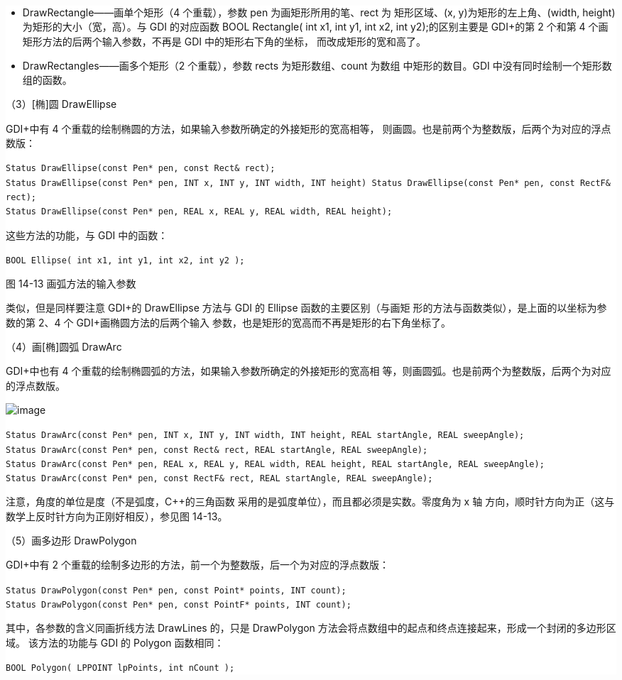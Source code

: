 + DrawRectangle——画单个矩形（4 个重载），参数 pen 为画矩形所用的笔、rect 为 矩形区域、(x, y)为矩形的左上角、(width, height)为矩形的大小（宽，高）。与 GDI 的对应函数 BOOL Rectangle( int x1, int y1, int x2, int y2);的区别主要是 GDI+的第 2 个和第 4 个画矩形方法的后两个输入参数，不再是 GDI 中的矩形右下角的坐标， 而改成矩形的宽和高了。

+ DrawRectangles——画多个矩形（2 个重载），参数 rects 为矩形数组、count 为数组 中矩形的数目。GDI 中没有同时绘制一个矩形数组的函数。

（3）[椭]圆 DrawEllipse

GDI+中有 4 个重载的绘制椭圆的方法，如果输入参数所确定的外接矩形的宽高相等， 则画圆。也是前两个为整数版，后两个为对应的浮点数版：

```
Status DrawEllipse(const Pen* pen, const Rect& rect);
Status DrawEllipse(const Pen* pen, INT x, INT y, INT width, INT height) Status DrawEllipse(const Pen* pen, const RectF& rect);
Status DrawEllipse(const Pen* pen, REAL x, REAL y, REAL width, REAL height);
```

这些方法的功能，与 GDI 中的函数：

```
BOOL Ellipse( int x1, int y1, int x2, int y2 );
```

图 14-13 画弧方法的输入参数

类似，但是同样要注意 GDI+的 DrawEllipse 方法与 GDI 的 Ellipse 函数的主要区别（与画矩 形的方法与函数类似），是上面的以坐标为参数的第 2、4 个 GDI+画椭圆方法的后两个输入 参数，也是矩形的宽高而不再是矩形的右下角坐标了。

（4）画[椭]圆弧 DrawArc

GDI+中也有 4 个重载的绘制椭圆弧的方法，如果输入参数所确定的外接矩形的宽高相 等，则画圆弧。也是前两个为整数版，后两个为对应的浮点数版。

![image](../../img/gdip-编程基础/gdip-编程基础/Image_022.jpg)

```
Status DrawArc(const Pen* pen, INT x, INT y, INT width, INT height, REAL startAngle, REAL sweepAngle);
Status DrawArc(const Pen* pen, const Rect& rect, REAL startAngle, REAL sweepAngle);
Status DrawArc(const Pen* pen, REAL x, REAL y, REAL width, REAL height, REAL startAngle, REAL sweepAngle);
Status DrawArc(const Pen* pen, const RectF& rect, REAL startAngle, REAL sweepAngle);
```

注意，角度的单位是度（不是弧度，C++的三角函数 采用的是弧度单位），而且都必须是实数。零度角为 x 轴 方向，顺时针方向为正（这与数学上反时针方向为正刚好相反），参见图 14-13。

（5）画多边形 DrawPolygon

GDI+中有 2 个重载的绘制多边形的方法，前一个为整数版，后一个为对应的浮点数版：

```
Status DrawPolygon(const Pen* pen, const Point* points, INT count); 
Status DrawPolygon(const Pen* pen, const PointF* points, INT count);
```

其中，各参数的含义同画折线方法 DrawLines 的，只是 DrawPolygon 方法会将点数组中的起点和终点连接起来，形成一个封闭的多边形区域。 该方法的功能与 GDI 的 Polygon 函数相同：

```
BOOL Polygon( LPPOINT lpPoints, int nCount );
```
